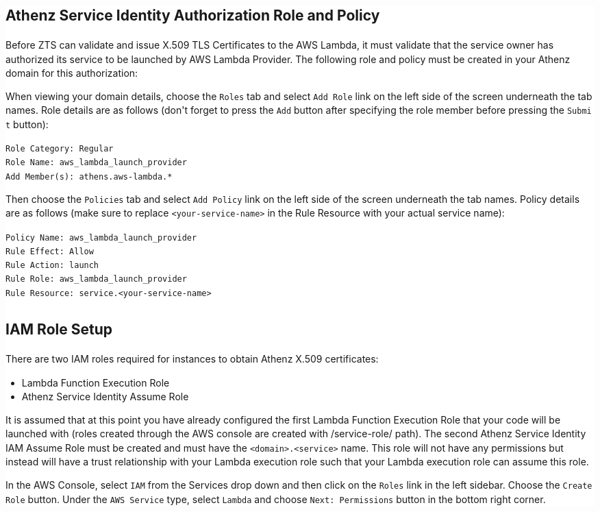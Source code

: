 ## Athenz Service Identity Authorization Role and Policy

Before ZTS can validate and issue X.509 TLS Certificates to the AWS Lambda, it must validate that the service owner has authorized its service to be launched by AWS Lambda Provider. The following role and policy must be created in your Athenz domain for this authorization:

When viewing your domain details, choose the `Roles` tab and select
`Add Role` link on the left side of the screen underneath the tab names.
Role details are as follows (don't forget to press the `Add` button after
specifying the role member before pressing the `Submit` button):

```
Role Category: Regular
Role Name: aws_lambda_launch_provider
Add Member(s): athens.aws-lambda.*
```

Then choose the `Policies` tab and select `Add Policy` link on the left side
of the screen underneath the tab names. Policy details are as follows
(make sure to replace `<your-service-name>` in the Rule Resource
with your actual service name):

```
Policy Name: aws_lambda_launch_provider
Rule Effect: Allow
Rule Action: launch
Rule Role: aws_lambda_launch_provider
Rule Resource: service.<your-service-name>
```

## IAM Role Setup

There are two IAM roles required for instances to obtain Athenz X.509 certificates:

- Lambda Function Execution Role
- Athenz Service Identity Assume Role

It is assumed that at this point you have already configured the first Lambda Function Execution Role that your code will be launched with (roles created through the AWS console are created with /service-role/ path). The second Athenz Service Identity IAM Assume Role must be created and must have the `<domain>.<service>` name. This role will not have any permissions but instead will have a trust relationship with your Lambda execution role such that your Lambda execution role can assume this role.

In the AWS Console, select `IAM` from the Services drop down and then click on the `Roles` link in the left sidebar. Choose the `Create Role` button. Under the `AWS Service` type, select `Lambda` and choose `Next: Permissions` button in the bottom right corner.
